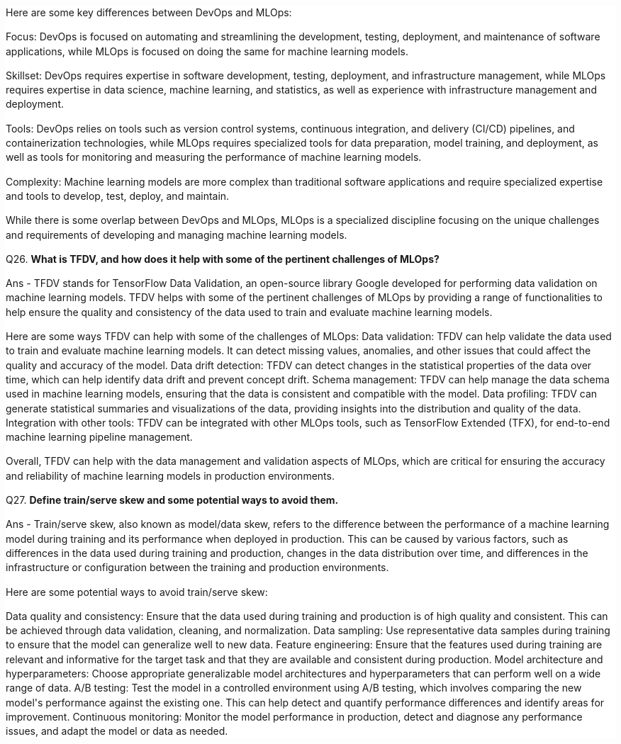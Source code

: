Here are some key differences between DevOps and MLOps:

Focus: DevOps is focused on automating and streamlining the development, testing, deployment, and maintenance of software applications, while MLOps is focused on doing the same for machine learning models.

Skillset: DevOps requires expertise in software development, testing, deployment, and infrastructure management, while MLOps requires expertise in data science, machine learning, and statistics, as well as experience with infrastructure management and deployment.

Tools: DevOps relies on tools such as version control systems, continuous integration, and delivery (CI/CD) pipelines, and containerization technologies, while MLOps requires specialized tools for data preparation, model training, and deployment, as well as tools for monitoring and measuring the performance of machine learning models.

Complexity: Machine learning models are more complex than traditional software applications and require specialized expertise and tools to develop, test, deploy, and maintain.

While there is some overlap between DevOps and MLOps, MLOps is a specialized discipline focusing on the unique challenges and requirements of developing and managing machine learning models.

Q26. **What is TFDV, and how does it help with some of the pertinent challenges of MLOps?**

Ans - TFDV stands for TensorFlow Data Validation, an open-source library Google developed for performing data validation on machine learning models. TFDV helps with some of the pertinent challenges of MLOps by providing a range of functionalities to help ensure the quality and consistency of the data used to train and evaluate machine learning models.

Here are some ways TFDV can help with some of the challenges of MLOps:
Data validation: TFDV can help validate the data used to train and evaluate machine learning models. It can detect missing values, anomalies, and other issues that could affect the quality and accuracy of the model.
Data drift detection: TFDV can detect changes in the statistical properties of the data over time, which can help identify data drift and prevent concept drift.
Schema management: TFDV can help manage the data schema used in machine learning models, ensuring that the data is consistent and compatible with the model.
Data profiling: TFDV can generate statistical summaries and visualizations of the data, providing insights into the distribution and quality of the data.
Integration with other tools: TFDV can be integrated with other MLOps tools, such as TensorFlow Extended (TFX), for end-to-end machine learning pipeline management.

Overall, TFDV can help with the data management and validation aspects of MLOps, which are critical for ensuring the accuracy and reliability of machine learning models in production environments.

Q27. **Define train/serve skew and some potential ways to avoid them.**

Ans - Train/serve skew, also known as model/data skew, refers to the difference between the performance of a machine learning model during training and its performance when deployed in production. This can be caused by various factors, such as differences in the data used during training and production, changes in the data distribution over time, and differences in the infrastructure or configuration between the training and production environments.

Here are some potential ways to avoid train/serve skew:

Data quality and consistency: Ensure that the data used during training and production is of high quality and consistent. This can be achieved through data validation, cleaning, and normalization.
Data sampling: Use representative data samples during training to ensure that the model can generalize well to new data.
Feature engineering: Ensure that the features used during training are relevant and informative for the target task and that they are available and consistent during production.
Model architecture and hyperparameters: Choose appropriate generalizable model architectures and hyperparameters that can perform well on a wide range of data.
A/B testing: Test the model in a controlled environment using A/B testing, which involves comparing the new model's performance against the existing one. This can help detect and quantify performance differences and identify areas for improvement.
Continuous monitoring: Monitor the model performance in production, detect and diagnose any performance issues, and adapt the model or data as needed.